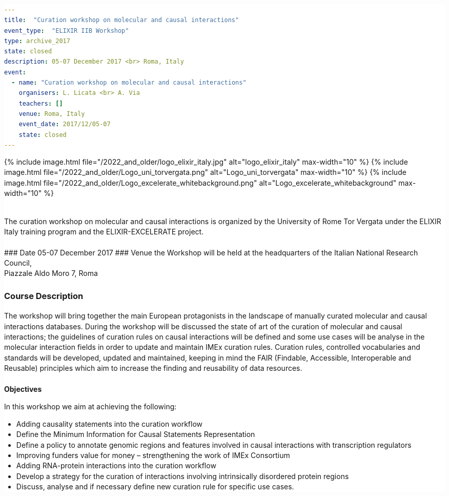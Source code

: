 ```yaml
---
title:  "Curation workshop on molecular and causal interactions"
event_type:  "ELIXIR IIB Workshop"
type: archive_2017
state: closed
description: 05-07 December 2017 <br> Roma, Italy
event:
  - name: "Curation workshop on molecular and causal interactions"
    organisers: L. Licata <br> A. Via
    teachers: []
    venue: Roma, Italy
    event_date: 2017/12/05-07
    state: closed
---
```

{% include image.html file="/2022_and_older/logo_elixir_italy.jpg" alt="logo_elixir_italy" max-width="10" %}
{% include image.html file="/2022_and_older/Logo_uni_torvergata.png" alt="Logo_uni_torvergata" max-width="10" %}
{% include image.html file="/2022_and_older/Logo_excelerate_whitebackground.png" alt="Logo_excelerate_whitebackground" max-width="10" %}


<br>
The curation workshop on molecular and causal interactions is organized by the University of Rome Tor Vergata under the ELIXIR Italy training program and the ELIXIR-EXCELERATE project.
<br>
<br>
### Date
05-07 December 2017
### Venue 
the Workshop will be held at the headquarters of the Italian National Research Council, <br>
Piazzale Aldo Moro 7, Roma<br>

### Course Description
The workshop will bring together the main European protagonists in the landscape of manually curated molecular and causal interactions databases. During the workshop will be discussed the state of art of the curation of molecular and causal interactions; the guidelines of curation rules on causal interactions will be defined and some use cases will be analyse in the molecular interaction fields in order to update and maintain IMEx curation rules. Curation rules, controlled vocabularies and standards will be developed, updated and maintained, keeping in mind the FAIR (Findable, Accessible, Interoperable and Reusable) principles which aim to increase the finding and reusability of data resources. 
<br>
<br>
**Objectives**

In this workshop we aim at achieving the following:
- Adding causality statements into the curation workflow
- Define the Minimum Information for Causal Statements Representation 
- Define a policy to annotate genomic regions and features involved in causal interactions with transcription regulators
- Improving funders value for money – strengthening the work of IMEx Consortium
- Adding RNA-protein interactions into the curation workflow
- Develop a strategy for the curation of interactions involving intrinsically disordered protein regions
- Discuss, analyse and if necessary define new curation rule for specific use cases.
